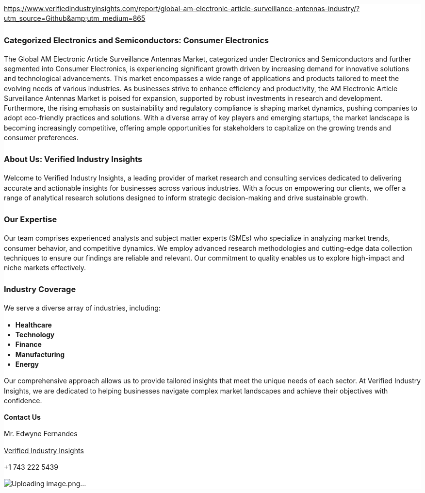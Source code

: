</strong><a href="https://www.verifiedindustryinsights.com/report/global-am-electronic-article-surveillance-antennas-industry/?utm_source=Github&amp;utm_medium=865">https://www.verifiedindustryinsights.com/report/global-am-electronic-article-surveillance-antennas-industry/?utm_source=Github&amp;utm_medium=865</a>&nbsp;</p><h3>Categorized Electronics and Semiconductors: Consumer Electronics </h3><p>The Global AM Electronic Article Surveillance Antennas Market, categorized under Electronics and Semiconductors and further segmented into Consumer Electronics, is experiencing significant growth driven by increasing demand for innovative solutions and technological advancements. This market encompasses a wide range of applications and products tailored to meet the evolving needs of various industries. As businesses strive to enhance efficiency and productivity, the AM Electronic Article Surveillance Antennas Market is poised for expansion, supported by robust investments in research and development. Furthermore, the rising emphasis on sustainability and regulatory compliance is shaping market dynamics, pushing companies to adopt eco-friendly practices and solutions. With a diverse array of key players and emerging startups, the market landscape is becoming increasingly competitive, offering ample opportunities for stakeholders to capitalize on the growing trends and consumer preferences.</p><h3>About Us: Verified Industry Insights</h3><p>Welcome to Verified Industry Insights, a leading provider of market research and consulting services dedicated to delivering accurate and actionable insights for businesses across various industries. With a focus on empowering our clients, we offer a range of analytical research solutions designed to inform strategic decision-making and drive sustainable growth.</p><h3>Our Expertise</h3><p>Our team comprises experienced analysts and subject matter experts (SMEs) who specialize in analyzing market trends, consumer behavior, and competitive dynamics. We employ advanced research methodologies and cutting-edge data collection techniques to ensure our findings are reliable and relevant. Our commitment to quality enables us to explore high-impact and niche markets effectively.</p><h3>Industry Coverage</h3><p>We serve a diverse array of industries, including:</p><ul><li><strong>Healthcare</strong></li><li><strong>Technology</strong></li><li><strong>Finance</strong></li><li><strong>Manufacturing</strong></li><li><strong>Energy</strong></li></ul><p>Our comprehensive approach allows us to provide tailored insights that meet the unique needs of each sector. At Verified Industry Insights, we are dedicated to helping businesses navigate complex market landscapes and achieve their objectives with confidence.</p><p><strong>Contact Us</strong></p><p>Mr. Edwyne Fernandes</p><p><a href="https://www.verifiedindustryinsights.com/">Verified Industry Insights</a></p><p>+1 743 222 5439</p>
![Uploading image.png…]()
